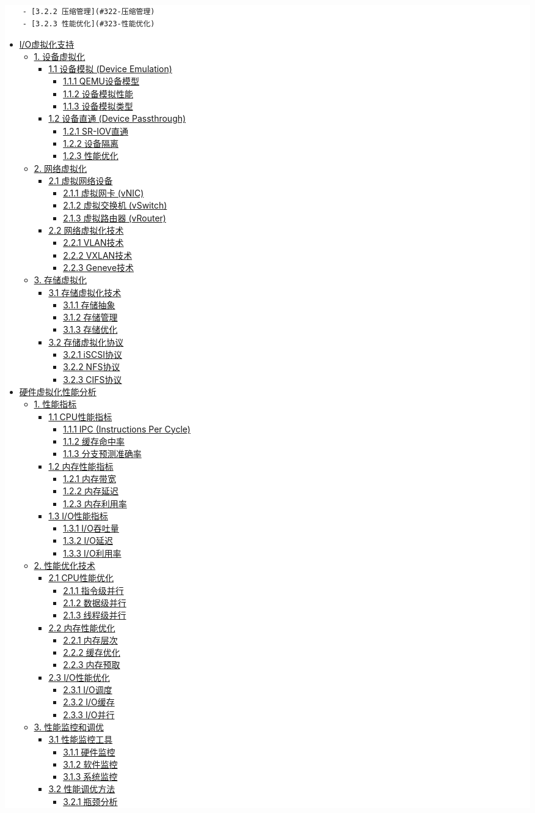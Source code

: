         - [3.2.2 压缩管理](#322-压缩管理)
        - [3.2.3 性能优化](#323-性能优化)
  - [I/O虚拟化支持](#io虚拟化支持)
    - [1. 设备虚拟化](#1-设备虚拟化)
      - [1.1 设备模拟 (Device Emulation)](#11-设备模拟-device-emulation)
        - [1.1.1 QEMU设备模型](#111-qemu设备模型)
        - [1.1.2 设备模拟性能](#112-设备模拟性能)
        - [1.1.3 设备模拟类型](#113-设备模拟类型)
      - [1.2 设备直通 (Device Passthrough)](#12-设备直通-device-passthrough)
        - [1.2.1 SR-IOV直通](#121-sr-iov直通)
        - [1.2.2 设备隔离](#122-设备隔离)
        - [1.2.3 性能优化](#123-性能优化)
    - [2. 网络虚拟化](#2-网络虚拟化)
      - [2.1 虚拟网络设备](#21-虚拟网络设备)
        - [2.1.1 虚拟网卡 (vNIC)](#211-虚拟网卡-vnic)
        - [2.1.2 虚拟交换机 (vSwitch)](#212-虚拟交换机-vswitch)
        - [2.1.3 虚拟路由器 (vRouter)](#213-虚拟路由器-vrouter)
      - [2.2 网络虚拟化技术](#22-网络虚拟化技术)
        - [2.2.1 VLAN技术](#221-vlan技术)
        - [2.2.2 VXLAN技术](#222-vxlan技术)
        - [2.2.3 Geneve技术](#223-geneve技术)
    - [3. 存储虚拟化](#3-存储虚拟化)
      - [3.1 存储虚拟化技术](#31-存储虚拟化技术)
        - [3.1.1 存储抽象](#311-存储抽象)
        - [3.1.2 存储管理](#312-存储管理)
        - [3.1.3 存储优化](#313-存储优化)
      - [3.2 存储虚拟化协议](#32-存储虚拟化协议)
        - [3.2.1 iSCSI协议](#321-iscsi协议)
        - [3.2.2 NFS协议](#322-nfs协议)
        - [3.2.3 CIFS协议](#323-cifs协议)
  - [硬件虚拟化性能分析](#硬件虚拟化性能分析)
    - [1. 性能指标](#1-性能指标)
      - [1.1 CPU性能指标](#11-cpu性能指标)
        - [1.1.1 IPC (Instructions Per Cycle)](#111-ipc-instructions-per-cycle)
        - [1.1.2 缓存命中率](#112-缓存命中率)
        - [1.1.3 分支预测准确率](#113-分支预测准确率)
      - [1.2 内存性能指标](#12-内存性能指标)
        - [1.2.1 内存带宽](#121-内存带宽)
        - [1.2.2 内存延迟](#122-内存延迟)
        - [1.2.3 内存利用率](#123-内存利用率)
      - [1.3 I/O性能指标](#13-io性能指标)
        - [1.3.1 I/O吞吐量](#131-io吞吐量)
        - [1.3.2 I/O延迟](#132-io延迟)
        - [1.3.3 I/O利用率](#133-io利用率)
    - [2. 性能优化技术](#2-性能优化技术)
      - [2.1 CPU性能优化](#21-cpu性能优化)
        - [2.1.1 指令级并行](#211-指令级并行)
        - [2.1.2 数据级并行](#212-数据级并行)
        - [2.1.3 线程级并行](#213-线程级并行)
      - [2.2 内存性能优化](#22-内存性能优化)
        - [2.2.1 内存层次](#221-内存层次)
        - [2.2.2 缓存优化](#222-缓存优化)
        - [2.2.3 内存预取](#223-内存预取)
      - [2.3 I/O性能优化](#23-io性能优化)
        - [2.3.1 I/O调度](#231-io调度)
        - [2.3.2 I/O缓存](#232-io缓存)
        - [2.3.3 I/O并行](#233-io并行)
    - [3. 性能监控和调优](#3-性能监控和调优)
      - [3.1 性能监控工具](#31-性能监控工具)
        - [3.1.1 硬件监控](#311-硬件监控)
        - [3.1.2 软件监控](#312-软件监控)
        - [3.1.3 系统监控](#313-系统监控)
      - [3.2 性能调优方法](#32-性能调优方法)
        - [3.2.1 瓶颈分析](#321-瓶颈分析)
